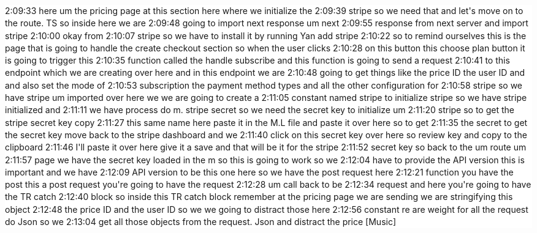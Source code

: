 2:09:33
here um the pricing page at this section here where we initialize the
2:09:39
stripe so we need that and let's move on to the route. TS so inside here we are
2:09:48
going to import next response um next
2:09:55
response from next server and import stripe
2:10:00
okay from
2:10:07
stripe so we have to install it by running Yan add stripe
2:10:22
so to remind ourselves this is the page that is going to handle the create checkout section so when the user clicks
2:10:28
on this button this choose plan button it is going to trigger this
2:10:35
function called the handle subscribe and this function is going to send a request
2:10:41
to this endpoint which we are creating over here and in this endpoint we are
2:10:48
going to get things like the price ID the user ID and and also set the mode of
2:10:53
subscription the payment method types and all the other configuration for
2:10:58
stripe so we have stripe um imported over here we we are going to create a
2:11:05
constant named stripe to initialize stripe so we have stripe initialized and
2:11:11
we have process do m. stripe secret so we need the secret key to initialize um
2:11:20
stripe so to get the stripe secret key copy
2:11:27
this same name here paste it in the M.L file and paste it over here so to get
2:11:35
the secret to get the secret key move back to the stripe dashboard and we
2:11:40
click on this secret key over here so review key and copy to the clipboard
2:11:46
I'll paste it over here give it a save and that will be it for the stripe
2:11:52
secret key so back to the um route um
2:11:57
page we have the secret key loaded in the m so this is going to work so we
2:12:04
have to provide the API version this is important and we have
2:12:09
API version to be this one here so we have the post request here
2:12:21
function you have the post this a post request you're going to have the request
2:12:28
um call back to be
2:12:34
request and here you're going to have the TR catch
2:12:40
block so inside this TR catch block remember at the pricing page we are sending we are stringifying this object
2:12:48
the price ID and the user ID so we we going to distract those here
2:12:56
constant re are weight for all the request do Json so we
2:13:04
get all those objects from the request. Json and distract the price [Music]